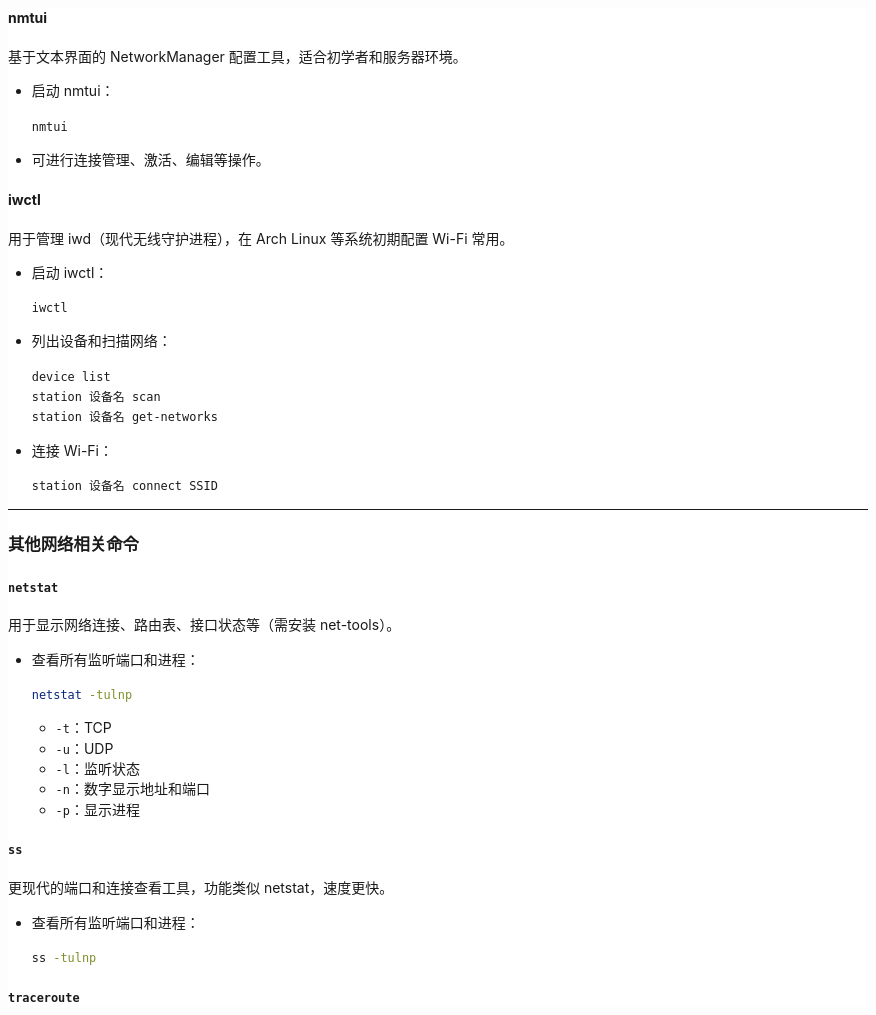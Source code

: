 #### nmtui

基于文本界面的 NetworkManager 配置工具，适合初学者和服务器环境。

- 启动 nmtui：
  ```bash
  nmtui
  ```
- 可进行连接管理、激活、编辑等操作。

#### iwctl

用于管理 iwd（现代无线守护进程），在 Arch Linux 等系统初期配置 Wi-Fi 常用。

- 启动 iwctl：
  ```bash
  iwctl
  ```
- 列出设备和扫描网络：
  ```bash
  device list
  station 设备名 scan
  station 设备名 get-networks
  ```
- 连接 Wi-Fi：
  ```bash
  station 设备名 connect SSID
  ```

---

### 其他网络相关命令

#### `netstat`

用于显示网络连接、路由表、接口状态等（需安装 net-tools）。

- 查看所有监听端口和进程：
  ```bash
  netstat -tulnp
  ```
  - `-t`：TCP
  - `-u`：UDP
  - `-l`：监听状态
  - `-n`：数字显示地址和端口
  - `-p`：显示进程

#### `ss`

更现代的端口和连接查看工具，功能类似 netstat，速度更快。

- 查看所有监听端口和进程：
  ```bash
  ss -tulnp
  ```

#### `traceroute`
